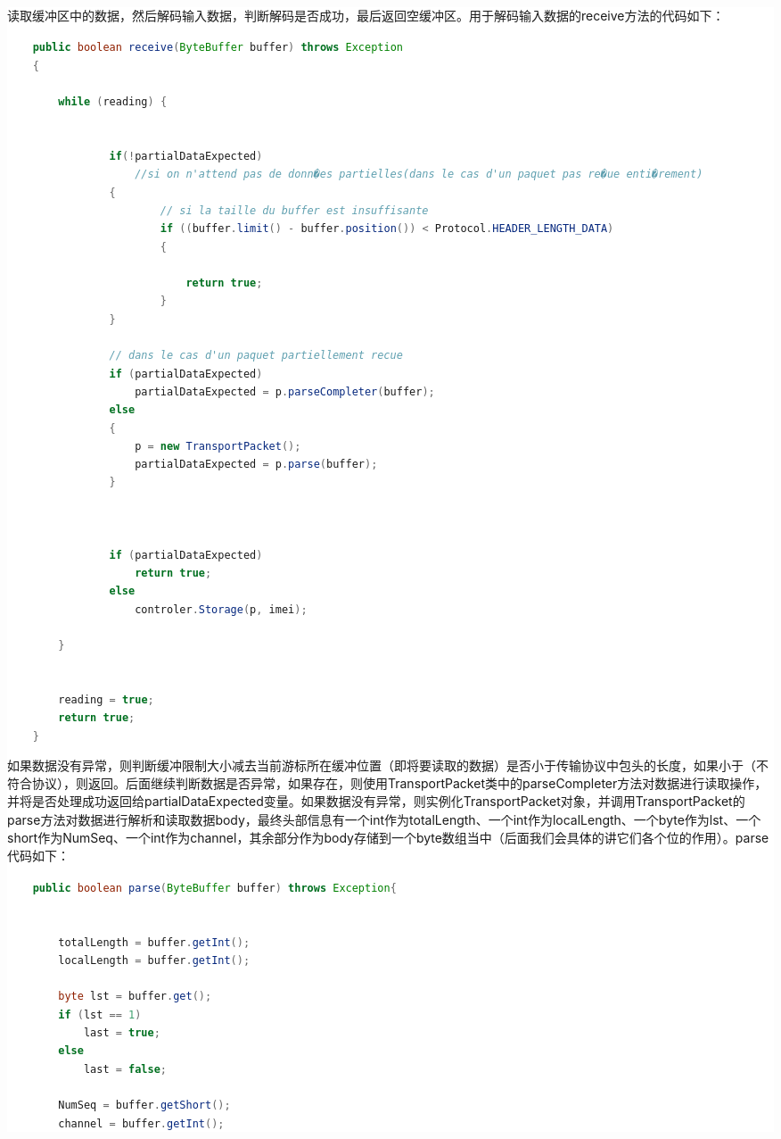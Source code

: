 读取缓冲区中的数据，然后解码输入数据，判断解码是否成功，最后返回空缓冲区。用于解码输入数据的receive方法的代码如下：

```java
	public boolean receive(ByteBuffer buffer) throws Exception
	{

		while (reading) {
			
	
				if(!partialDataExpected)
					//si on n'attend pas de donn�es partielles(dans le cas d'un paquet pas re�ue enti�rement)
				{	
						// si la taille du buffer est insuffisante
						if ((buffer.limit() - buffer.position()) < Protocol.HEADER_LENGTH_DATA) 
						{
							
							return true;
						}
				}
	
				// dans le cas d'un paquet partiellement recue
				if (partialDataExpected)
					partialDataExpected = p.parseCompleter(buffer);
				else 
				{
					p = new TransportPacket();
					partialDataExpected = p.parse(buffer);
				}
				
				
				
				if (partialDataExpected)
					return true;
				else
					controler.Storage(p, imei);
			
		}


		reading = true;
		return true;
	}
```

如果数据没有异常，则判断缓冲限制大小减去当前游标所在缓冲位置（即将要读取的数据）是否小于传输协议中包头的长度，如果小于（不符合协议），则返回。后面继续判断数据是否异常，如果存在，则使用TransportPacket类中的parseCompleter方法对数据进行读取操作，并将是否处理成功返回给partialDataExpected变量。如果数据没有异常，则实例化TransportPacket对象，并调用TransportPacket的parse方法对数据进行解析和读取数据body，最终头部信息有一个int作为totalLength、一个int作为localLength、一个byte作为lst、一个short作为NumSeq、一个int作为channel，其余部分作为body存储到一个byte数组当中（后面我们会具体的讲它们各个位的作用）。parse代码如下：

```java
	public boolean parse(ByteBuffer buffer) throws Exception{
		

		totalLength = buffer.getInt();
		localLength = buffer.getInt();

		byte lst = buffer.get();
		if (lst == 1)
			last = true;
		else
			last = false;

		NumSeq = buffer.getShort();
		channel = buffer.getInt();
```